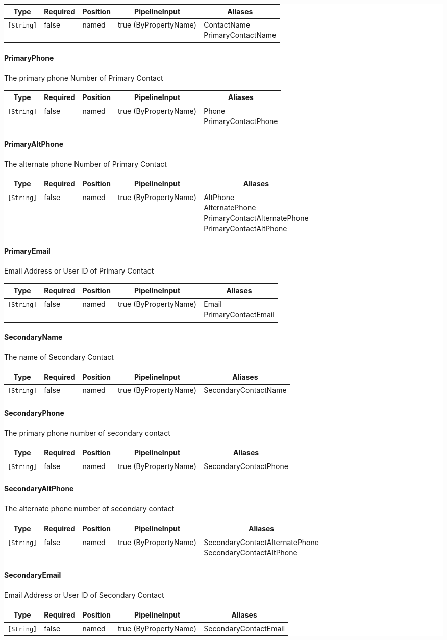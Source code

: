 |Type      |Required|Position|PipelineInput        |Aliases                           |
|----------|--------|--------|---------------------|----------------------------------|
|`[String]`|false   |named   |true (ByPropertyName)|ContactName<br/>PrimaryContactName|

#### **PrimaryPhone**
The primary phone Number of Primary Contact

|Type      |Required|Position|PipelineInput        |Aliases                      |
|----------|--------|--------|---------------------|-----------------------------|
|`[String]`|false   |named   |true (ByPropertyName)|Phone<br/>PrimaryContactPhone|

#### **PrimaryAltPhone**
The alternate phone Number of Primary Contact

|Type      |Required|Position|PipelineInput        |Aliases                                                                                |
|----------|--------|--------|---------------------|---------------------------------------------------------------------------------------|
|`[String]`|false   |named   |true (ByPropertyName)|AltPhone<br/>AlternatePhone<br/>PrimaryContactAlternatePhone<br/>PrimaryContactAltPhone|

#### **PrimaryEmail**
Email Address or User ID of Primary Contact

|Type      |Required|Position|PipelineInput        |Aliases                      |
|----------|--------|--------|---------------------|-----------------------------|
|`[String]`|false   |named   |true (ByPropertyName)|Email<br/>PrimaryContactEmail|

#### **SecondaryName**
The name of Secondary Contact

|Type      |Required|Position|PipelineInput        |Aliases             |
|----------|--------|--------|---------------------|--------------------|
|`[String]`|false   |named   |true (ByPropertyName)|SecondaryContactName|

#### **SecondaryPhone**
The primary phone number of secondary contact

|Type      |Required|Position|PipelineInput        |Aliases              |
|----------|--------|--------|---------------------|---------------------|
|`[String]`|false   |named   |true (ByPropertyName)|SecondaryContactPhone|

#### **SecondaryAltPhone**
The alternate phone number of secondary contact

|Type      |Required|Position|PipelineInput        |Aliases                                                    |
|----------|--------|--------|---------------------|-----------------------------------------------------------|
|`[String]`|false   |named   |true (ByPropertyName)|SecondaryContactAlternatePhone<br/>SecondaryContactAltPhone|

#### **SecondaryEmail**
Email Address or User ID of Secondary Contact

|Type      |Required|Position|PipelineInput        |Aliases              |
|----------|--------|--------|---------------------|---------------------|
|`[String]`|false   |named   |true (ByPropertyName)|SecondaryContactEmail|
